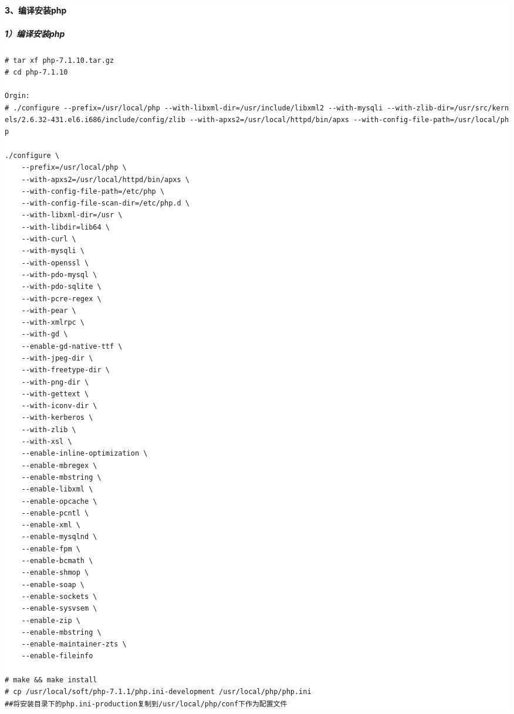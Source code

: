 #### 3、编译安装php

##### 1）编译安装php

```shell
# tar xf php-7.1.10.tar.gz
# cd php-7.1.10

Orgin:
# ./configure --prefix=/usr/local/php --with-libxml-dir=/usr/include/libxml2 --with-mysqli --with-zlib-dir=/usr/src/kernels/2.6.32-431.el6.i686/include/config/zlib --with-apxs2=/usr/local/httpd/bin/apxs --with-config-file-path=/usr/local/php

./configure \
    --prefix=/usr/local/php \
    --with-apxs2=/usr/local/httpd/bin/apxs \
    --with-config-file-path=/etc/php \
    --with-config-file-scan-dir=/etc/php.d \
    --with-libxml-dir=/usr \
    --with-libdir=lib64 \
    --with-curl \
    --with-mysqli \
    --with-openssl \
    --with-pdo-mysql \
    --with-pdo-sqlite \
    --with-pcre-regex \
    --with-pear \
    --with-xmlrpc \
    --with-gd \
    --enable-gd-native-ttf \
    --with-jpeg-dir \
    --with-freetype-dir \
    --with-png-dir \
    --with-gettext \
    --with-iconv-dir \
    --with-kerberos \
    --with-zlib \
    --with-xsl \
    --enable-inline-optimization \
    --enable-mbregex \
    --enable-mbstring \
    --enable-libxml \
    --enable-opcache \
    --enable-pcntl \
    --enable-xml \
    --enable-mysqlnd \
    --enable-fpm \
    --enable-bcmath \
    --enable-shmop \
    --enable-soap \
    --enable-sockets \
    --enable-sysvsem \
    --enable-zip \
    --enable-mbstring \
    --enable-maintainer-zts \
    --enable-fileinfo 

# make && make install
# cp /usr/local/soft/php-7.1.1/php.ini-development /usr/local/php/php.ini
##将安装目录下的php.ini-production复制到/usr/local/php/conf下作为配置文件
```
